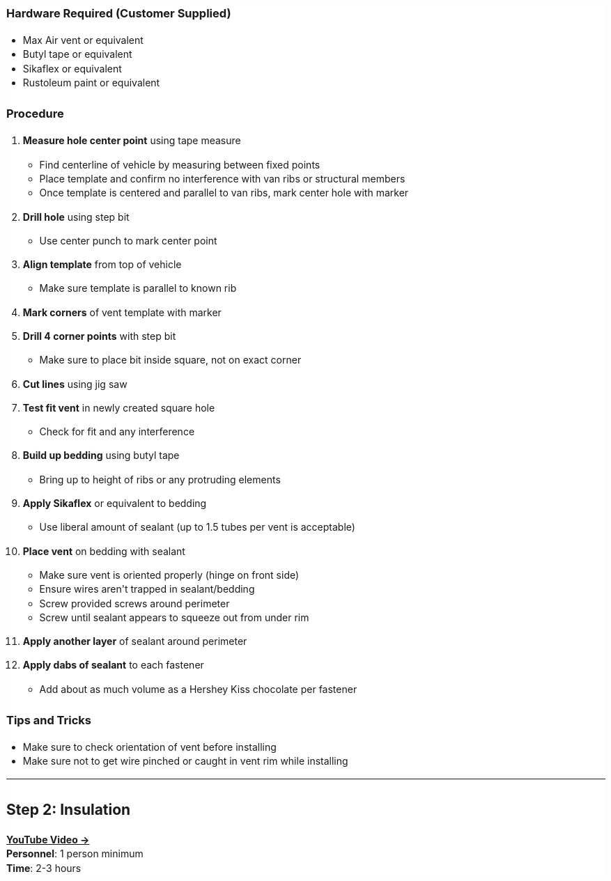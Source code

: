 ### Hardware Required (Customer Supplied)
- Max Air vent or equivalent
- Butyl tape or equivalent
- Sikaflex or equivalent
- Rustoleum paint or equivalent

### Procedure

1. **Measure hole center point** using tape measure
   - Find centerline of vehicle by measuring between fixed points
   - Place template and confirm no interference with van ribs or structural members
   - Once template is centered and parallel to van ribs, mark center hole with marker
   
2. **Drill hole** using step bit
   - Use center punch to mark center point
   
3. **Align template** from top of vehicle
   - Make sure template is parallel to known rib
   
4. **Mark corners** of vent template with marker

5. **Drill 4 corner points** with step bit
   - Make sure to place bit inside square, not on exact corner
   
6. **Cut lines** using jig saw

7. **Test fit vent** in newly created square hole
   - Check for fit and any interference
   
8. **Build up bedding** using butyl tape
   - Bring up to height of ribs or any protruding elements
   
9. **Apply Sikaflex** or equivalent to bedding
   - Use liberal amount of sealant (up to 1.5 tubes per vent is acceptable)
   
10. **Place vent** on bedding with sealant
    - Make sure vent is oriented properly (hinge on front side)
    - Ensure wires aren't trapped in sealant/bedding
    - Screw provided screws around perimeter
    - Screw until sealant appears to squeeze out from under rim
    
11. **Apply another layer** of sealant around perimeter

12. **Apply dabs of sealant** to each fastener
    - Add about as much volume as a Hershey Kiss chocolate per fastener

### Tips and Tricks
- Make sure to check orientation of vent before installing
- Make sure not to get wire pinched or caught in vent rim while installing

---

## Step 2: Insulation

**[YouTube Video →](https://youtube.com)**  
**Personnel**: 1 person minimum  
**Time**: 2-3 hours
